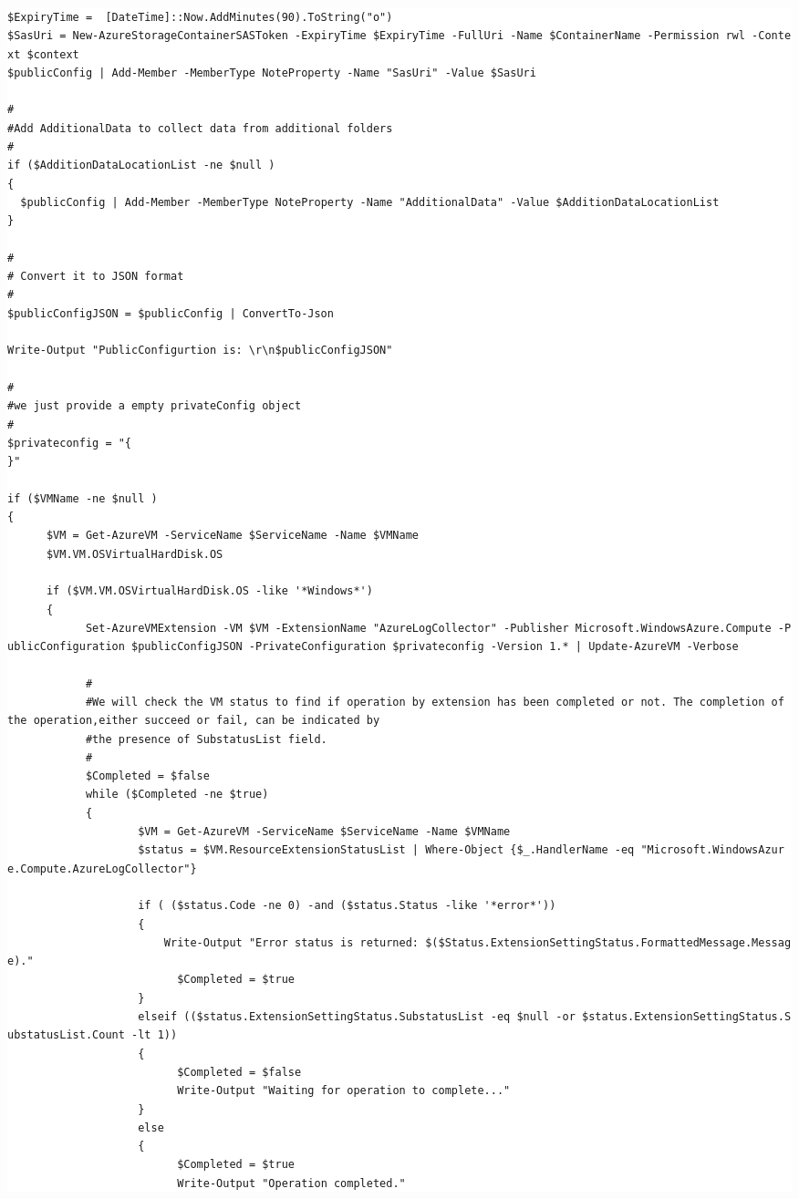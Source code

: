     $ExpiryTime =  [DateTime]::Now.AddMinutes(90).ToString("o")
    $SasUri = New-AzureStorageContainerSASToken -ExpiryTime $ExpiryTime -FullUri -Name $ContainerName -Permission rwl -Context $context
    $publicConfig | Add-Member -MemberType NoteProperty -Name "SasUri" -Value $SasUri
    
    #
    #Add AdditionalData to collect data from additional folders
    #
    if ($AdditionDataLocationList -ne $null )  
    {
      $publicConfig | Add-Member -MemberType NoteProperty -Name "AdditionalData" -Value $AdditionDataLocationList
    }
    
    #
    # Convert it to JSON format
    #
    $publicConfigJSON = $publicConfig | ConvertTo-Json
      
    Write-Output "PublicConfigurtion is: \r\n$publicConfigJSON"
    
    #
    #we just provide a empty privateConfig object
    #
    $privateconfig = "{
    }"
    
    if ($VMName -ne $null ) 
    {
          $VM = Get-AzureVM -ServiceName $ServiceName -Name $VMName
          $VM.VM.OSVirtualHardDisk.OS
          
          if ($VM.VM.OSVirtualHardDisk.OS -like '*Windows*')
          {
                Set-AzureVMExtension -VM $VM -ExtensionName "AzureLogCollector" -Publisher Microsoft.WindowsAzure.Compute -PublicConfiguration $publicConfigJSON -PrivateConfiguration $privateconfig -Version 1.* | Update-AzureVM -Verbose 
                
                #
                #We will check the VM status to find if operation by extension has been completed or not. The completion of the operation,either succeed or fail, can be indicated by
                #the presence of SubstatusList field.   
                #
                $Completed = $false
                while ($Completed -ne $true)
                {
                        $VM = Get-AzureVM -ServiceName $ServiceName -Name $VMName
                        $status = $VM.ResourceExtensionStatusList | Where-Object {$_.HandlerName -eq "Microsoft.WindowsAzure.Compute.AzureLogCollector"}
                        
                        if ( ($status.Code -ne 0) -and ($status.Status -like '*error*'))
                        {
                            Write-Output "Error status is returned: $($Status.ExtensionSettingStatus.FormattedMessage.Message)."
                              $Completed = $true
                        }
                        elseif (($status.ExtensionSettingStatus.SubstatusList -eq $null -or $status.ExtensionSettingStatus.SubstatusList.Count -lt 1))
                        {
                              $Completed = $false
                              Write-Output "Waiting for operation to complete..."
                        }
                        else
                        {
                              $Completed = $true
                              Write-Output "Operation completed."